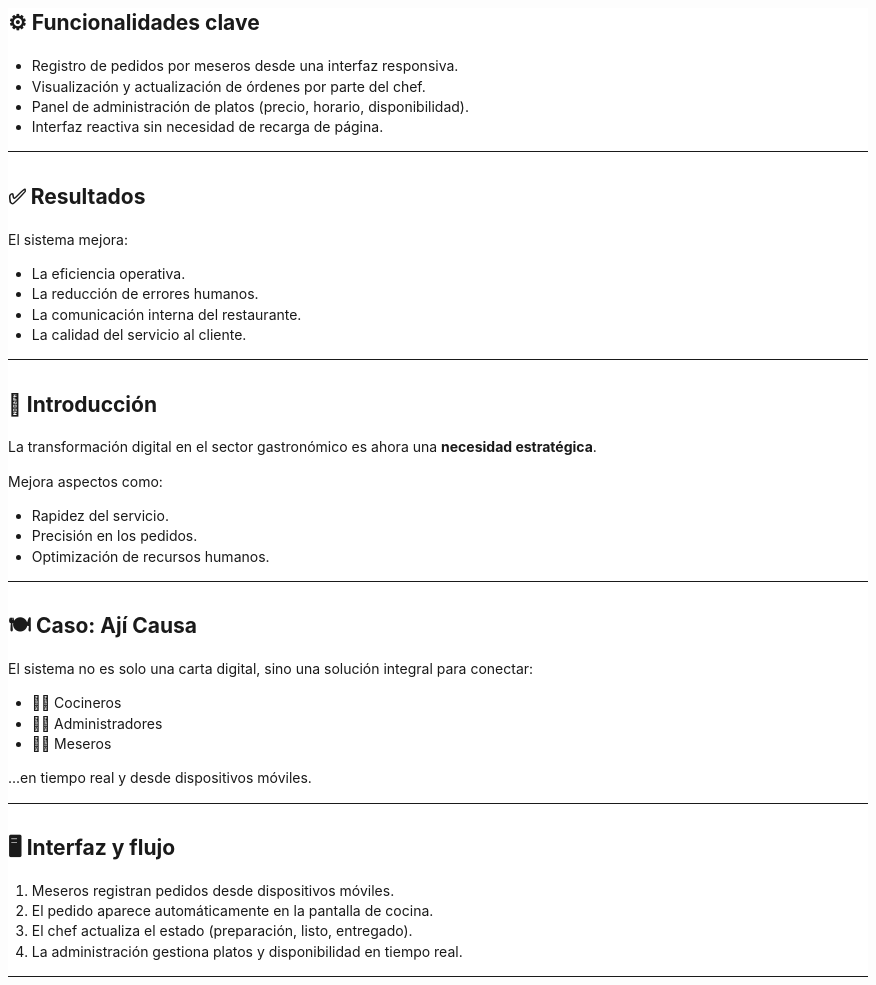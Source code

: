 
## ⚙️ Funcionalidades clave

- Registro de pedidos por meseros desde una interfaz responsiva.
- Visualización y actualización de órdenes por parte del chef.
- Panel de administración de platos (precio, horario, disponibilidad).
- Interfaz reactiva sin necesidad de recarga de página.

---

## ✅ Resultados

El sistema mejora:

- La eficiencia operativa.
- La reducción de errores humanos.
- La comunicación interna del restaurante.
- La calidad del servicio al cliente.

---

## 📖 Introducción

La transformación digital en el sector gastronómico es ahora una **necesidad estratégica**.

Mejora aspectos como:

- Rapidez del servicio.
- Precisión en los pedidos.
- Optimización de recursos humanos.

---

## 🍽️ Caso: Ají Causa

El sistema no es solo una carta digital, sino una solución integral para conectar:

- 👨‍🍳 Cocineros  
- 🧑‍💼 Administradores  
- 🧑‍🍳 Meseros

...en tiempo real y desde dispositivos móviles.

---

## 🖥️ Interfaz y flujo

1. Meseros registran pedidos desde dispositivos móviles.
2. El pedido aparece automáticamente en la pantalla de cocina.
3. El chef actualiza el estado (preparación, listo, entregado).
4. La administración gestiona platos y disponibilidad en tiempo real.

---
